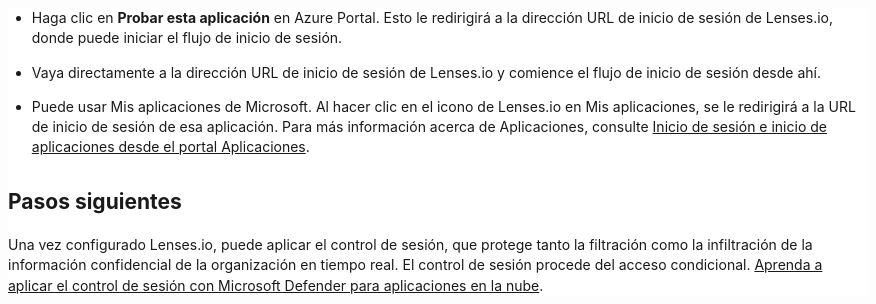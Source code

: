 * Haga clic en **Probar esta aplicación** en Azure Portal. Esto le redirigirá a la dirección URL de inicio de sesión de Lenses.io, donde puede iniciar el flujo de inicio de sesión. 

* Vaya directamente a la dirección URL de inicio de sesión de Lenses.io y comience el flujo de inicio de sesión desde ahí.

* Puede usar Mis aplicaciones de Microsoft. Al hacer clic en el icono de Lenses.io en Mis aplicaciones, se le redirigirá a la URL de inicio de sesión de esa aplicación. Para más información acerca de Aplicaciones, consulte [Inicio de sesión e inicio de aplicaciones desde el portal Aplicaciones](https://support.microsoft.com/account-billing/sign-in-and-start-apps-from-the-my-apps-portal-2f3b1bae-0e5a-4a86-a33e-876fbd2a4510).

## <a name="next-steps"></a>Pasos siguientes

Una vez configurado Lenses.io, puede aplicar el control de sesión, que protege tanto la filtración como la infiltración de la información confidencial de la organización en tiempo real. El control de sesión procede del acceso condicional. [Aprenda a aplicar el control de sesión con Microsoft Defender para aplicaciones en la nube](/cloud-app-security/proxy-deployment-aad).
